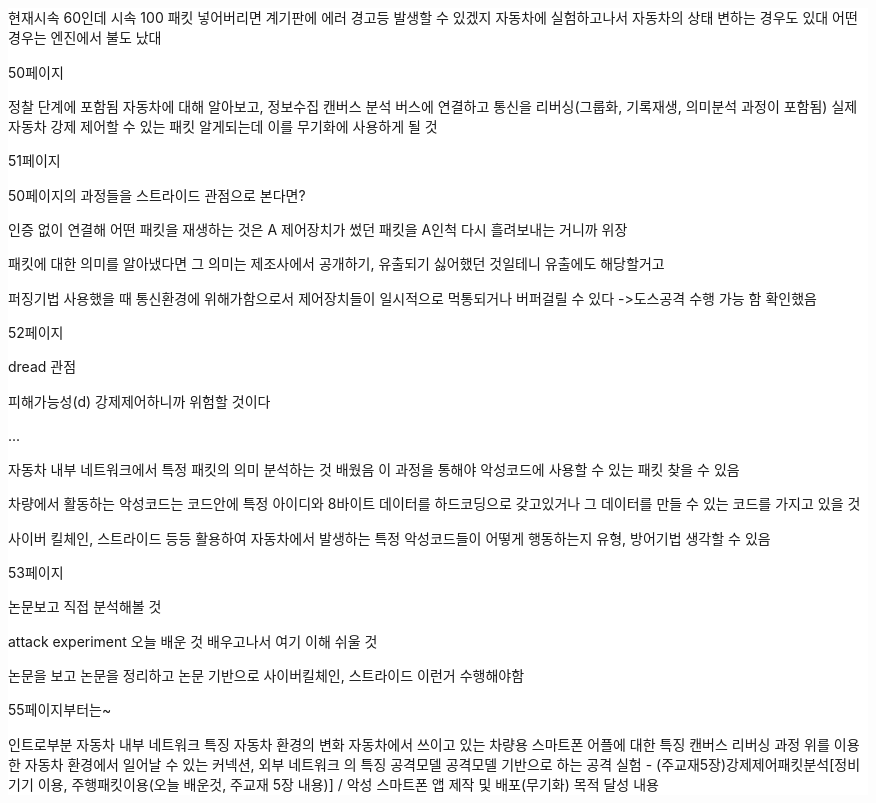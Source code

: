 현재시속 60인데 시속 100 패킷 넣어버리면 계기판에 에러 경고등 발생할 수 있겠지
자동차에 실험하고나서 자동차의 상태 변하는 경우도 있대
어떤 경우는 엔진에서 불도 났대

50페이지

정찰 단계에 포함됨
자동차에 대해 알아보고, 정보수집
캔버스 분석
버스에 연결하고
통신을 리버싱(그룹화, 기록재생, 의미분석 과정이 포함됨)
실제 자동차 강제 제어할 수 있는 패킷 알게되는데 이를 무기화에 사용하게 될 것

51페이지

50페이지의 과정들을 스트라이드 관점으로 본다면?

인증 없이 연결해
어떤 패킷을 재생하는 것은 A 제어장치가 썼던 패킷을 A인척 다시 흘려보내는 거니까 위장

패킷에 대한 의미를 알아냈다면
그 의미는 제조사에서 공개하기, 유출되기 싫어했던 것일테니
유출에도 해당할거고

퍼징기법 사용했을 때
통신환경에 위해가함으로서
제어장치들이 일시적으로 먹통되거나 버퍼걸릴 수 있다 ->도스공격 수행 가능
함 확인했음

52페이지

dread 관점

피해가능성(d) 강제제어하니까 위험할 것이다

...

자동차 내부 네트워크에서
특정 패킷의 의미 분석하는 것 배웠음
이 과정을 통해야 악성코드에 사용할 수 있는 패킷 찾을 수 있음

차량에서 활동하는 악성코드는 코드안에 특정 아이디와 8바이트 데이터를 하드코딩으로 갖고있거나
그 데이터를 만들 수 있는 코드를 가지고 있을 것

사이버 킬체인, 스트라이드 등등 활용하여
자동차에서 발생하는 특정 악성코드들이 어떻게 행동하는지 유형, 방어기법 생각할 수 있음

53페이지

논문보고 직접 분석해볼 것

attack experiment
오늘 배운 것 배우고나서 여기 이해 쉬울 것

논문을 보고 논문을 정리하고 논문 기반으로 사이버킬체인, 스트라이드 이런거 수행해야함

55페이지부터는~

인트로부분
자동차 내부 네트워크 특징
자동차 환경의 변화
자동차에서 쓰이고 있는 차량용 스마트폰 어플에 대한 특징
캔버스 리버싱 과정
위를 이용한 자동차 환경에서 일어날 수 있는 커넥션, 외부 네트워크 의 특징
공격모델
공격모델 기반으로 하는 공격 실험 - (주교재5장)강제제어패킷분석[정비기기 이용, 주행패킷이용(오늘 배운것, 주교재 5장 내용)] / 악성 스마트폰 앱 제작 및 배포(무기화)
목적 달성 내용
